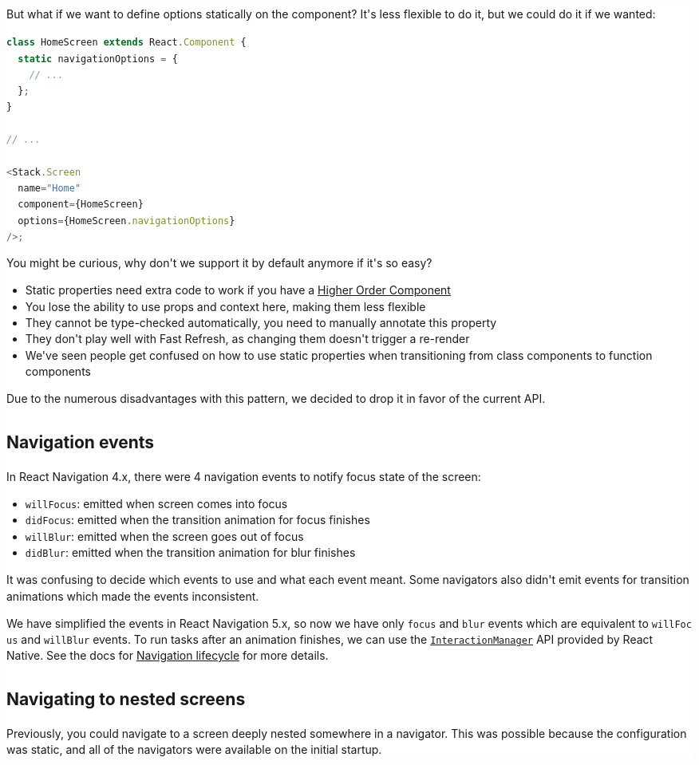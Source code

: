 But what if we want to define options statically on the component? It's less flexible to do it, but we could do it if we wanted:

```js
class HomeScreen extends React.Component {
  static navigationOptions = {
    // ...
  };
}

// ...

<Stack.Screen
  name="Home"
  component={HomeScreen}
  options={HomeScreen.navigationOptions}
/>;
```

You might be curious, why don't we support it by default anymore if it's so easy?

- Static properties need extra code to work if you have a [Higher Order Component](https://reactjs.org/docs/higher-order-components.html)
- You lose the ability to use props and context here, making them less flexible
- They cannot be type-checked automatically, you need to manually annotate this property
- They don't play well with Fast Refresh, as changing them doesn't trigger a re-render
- We've seen people get confused on how to use static properties when transitioning from class components to function components

Due to the numerous disadvantages with this pattern, we decided to drop it in favor of the current API.

## Navigation events

In React Navigation 4.x, there were 4 navigation events to notify focus state of the screen:

- `willFocus`: emitted when screen comes into focus
- `didFocus`: emitted when the transition animation for focus finishes
- `willBlur`: emitted when the screen goes out of focus
- `didBlur`: emitted when the transition animation for blur finishes

It was confusing to decide which events to use and what each event meant. Some navigators also didn't emit events for transition animations which made the events inconsistent.

We have simplified the events in React Navigation 5.x, so now we have only `focus` and `blur` events which are equivalent to `willFocus` and `willBlur` events. To run tasks after an animation finishes, we can use the [`InteractionManager`](https://facebook.github.io/react-native/docs/interactionmanager) API provided by React Native. See the docs for [Navigation lifecycle](navigation-lifecycle.html) for more details.

## Navigating to nested screens

Previously, you could navigate to a screen deeply nested somewhere in a navigator. This was possible because the configuration was static, and all of the navigators were available on the initial startup.
